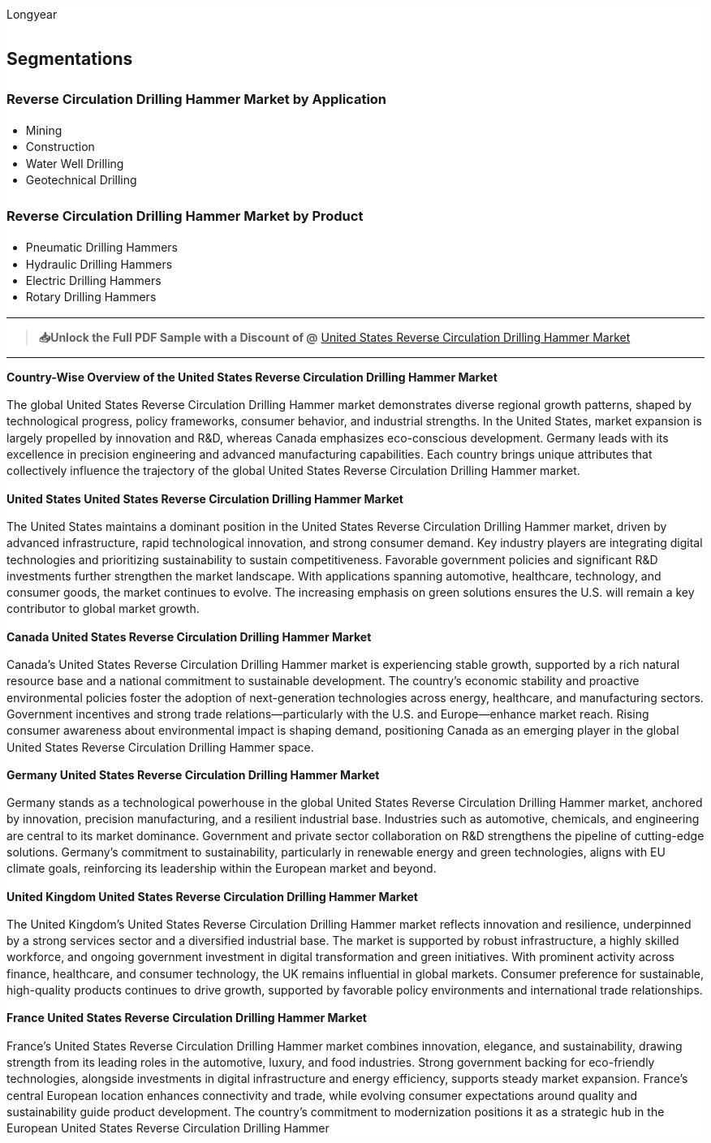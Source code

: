 Longyear</li></ul></p><p><h2>Segmentations</h2><h3>Reverse Circulation Drilling Hammer Market by Application</h3><ul><li>Mining</li><li> Construction</li><li> Water Well Drilling</li><li> Geotechnical Drilling</li></ul><h3>Reverse Circulation Drilling Hammer Market by Product</h3><ul><li>Pneumatic Drilling Hammers</li><li> Hydraulic Drilling Hammers</li><li> Electric Drilling Hammers</li><li> Rotary Drilling Hammers</li></ul></p><hr /><blockquote><p><strong>📥Unlock the Full PDF Sample with a Discount of @</strong> <a href="https://www.marketresearchintellect.com/ask-for-discount/?rid=352073&amp;utm_source=Github-April&amp;utm_medium=016">United States Reverse Circulation Drilling Hammer Market</a></p></blockquote><hr /><p class="" data-start="217" data-end="261"><strong data-start="217" data-end="261">Country-Wise Overview of the United States Reverse Circulation Drilling Hammer Market</strong></p><p class="" data-start="263" data-end="774">The global United States Reverse Circulation Drilling Hammer market demonstrates diverse regional growth patterns, shaped by technological progress, policy frameworks, consumer behavior, and industrial strengths. In the United States, market expansion is largely propelled by innovation and R&amp;D, whereas Canada emphasizes eco-conscious development. Germany leads with its excellence in precision engineering and advanced manufacturing capabilities. Each country brings unique attributes that collectively influence the trajectory of the global United States Reverse Circulation Drilling Hammer market.</p><p class="" data-start="776" data-end="1421"><strong data-start="776" data-end="805">United States United States Reverse Circulation Drilling Hammer Market</strong></p><p class="" data-start="776" data-end="1421">The United States maintains a dominant position in the United States Reverse Circulation Drilling Hammer market, driven by advanced infrastructure, rapid technological innovation, and strong consumer demand. Key industry players are integrating digital technologies and prioritizing sustainability to sustain competitiveness. Favorable government policies and significant R&amp;D investments further strengthen the market landscape. With applications spanning automotive, healthcare, technology, and consumer goods, the market continues to evolve. The increasing emphasis on green solutions ensures the U.S. will remain a key contributor to global market growth.</p><p class="" data-start="1423" data-end="2019"><strong data-start="1423" data-end="1445">Canada United States Reverse Circulation Drilling Hammer Market</strong></p><p class="" data-start="1423" data-end="2019">Canada&rsquo;s United States Reverse Circulation Drilling Hammer market is experiencing stable growth, supported by a rich natural resource base and a national commitment to sustainable development. The country&rsquo;s economic stability and proactive environmental policies foster the adoption of next-generation technologies across energy, healthcare, and manufacturing sectors. Government incentives and strong trade relations&mdash;particularly with the U.S. and Europe&mdash;enhance market reach. Rising consumer awareness about environmental impact is shaping demand, positioning Canada as an emerging player in the global United States Reverse Circulation Drilling Hammer space.</p><p class="" data-start="2021" data-end="2591"><strong data-start="2021" data-end="2044">Germany United States Reverse Circulation Drilling Hammer Market</strong></p><p class="" data-start="2021" data-end="2591">Germany stands as a technological powerhouse in the global United States Reverse Circulation Drilling Hammer market, anchored by innovation, precision manufacturing, and a resilient industrial base. Industries such as automotive, chemicals, and engineering are central to its market dominance. Government and private sector collaboration on R&amp;D strengthens the pipeline of cutting-edge solutions. Germany&rsquo;s commitment to sustainability, particularly in renewable energy and green technologies, aligns with EU climate goals, reinforcing its leadership within the European market and beyond.</p><p class="" data-start="2593" data-end="3221"><strong data-start="2593" data-end="2623">United Kingdom United States Reverse Circulation Drilling Hammer Market</strong></p><p class="" data-start="2593" data-end="3221">The United Kingdom&rsquo;s United States Reverse Circulation Drilling Hammer market reflects innovation and resilience, underpinned by a strong services sector and a diversified industrial base. The market is supported by robust infrastructure, a highly skilled workforce, and ongoing government investment in digital transformation and green initiatives. With prominent activity across finance, healthcare, and consumer technology, the UK remains influential in global markets. Consumer preference for sustainable, high-quality products continues to drive growth, supported by favorable policy environments and international trade relationships.</p><p class="" data-start="3223" data-end="3838"><strong data-start="3223" data-end="3245">France United States Reverse Circulation Drilling Hammer Market</strong></p><p class="" data-start="3223" data-end="3838">France&rsquo;s United States Reverse Circulation Drilling Hammer market combines innovation, elegance, and sustainability, drawing strength from its leading roles in the automotive, luxury, and food industries. Strong government backing for eco-friendly technologies, alongside investments in digital infrastructure and energy efficiency, supports steady market expansion. France&rsquo;s central European location enhances connectivity and trade, while evolving consumer expectations around quality and sustainability guide product development. The country&rsquo;s commitment to modernization positions it as a strategic hub in the European United States Reverse Circulation Drilling Hammer